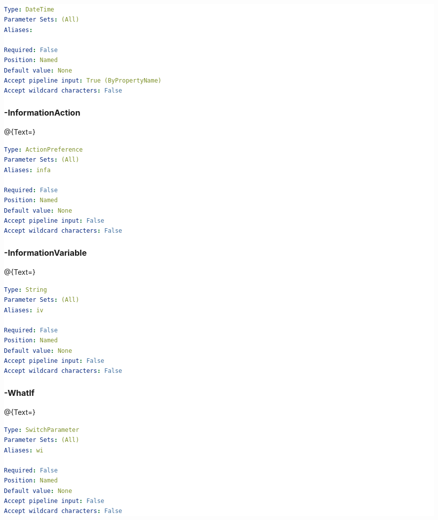 ```yaml
Type: DateTime
Parameter Sets: (All)
Aliases: 

Required: False
Position: Named
Default value: None
Accept pipeline input: True (ByPropertyName)
Accept wildcard characters: False
```

### -InformationAction
@{Text=}

```yaml
Type: ActionPreference
Parameter Sets: (All)
Aliases: infa

Required: False
Position: Named
Default value: None
Accept pipeline input: False
Accept wildcard characters: False
```

### -InformationVariable
@{Text=}

```yaml
Type: String
Parameter Sets: (All)
Aliases: iv

Required: False
Position: Named
Default value: None
Accept pipeline input: False
Accept wildcard characters: False
```

### -WhatIf
@{Text=}

```yaml
Type: SwitchParameter
Parameter Sets: (All)
Aliases: wi

Required: False
Position: Named
Default value: None
Accept pipeline input: False
Accept wildcard characters: False
```
